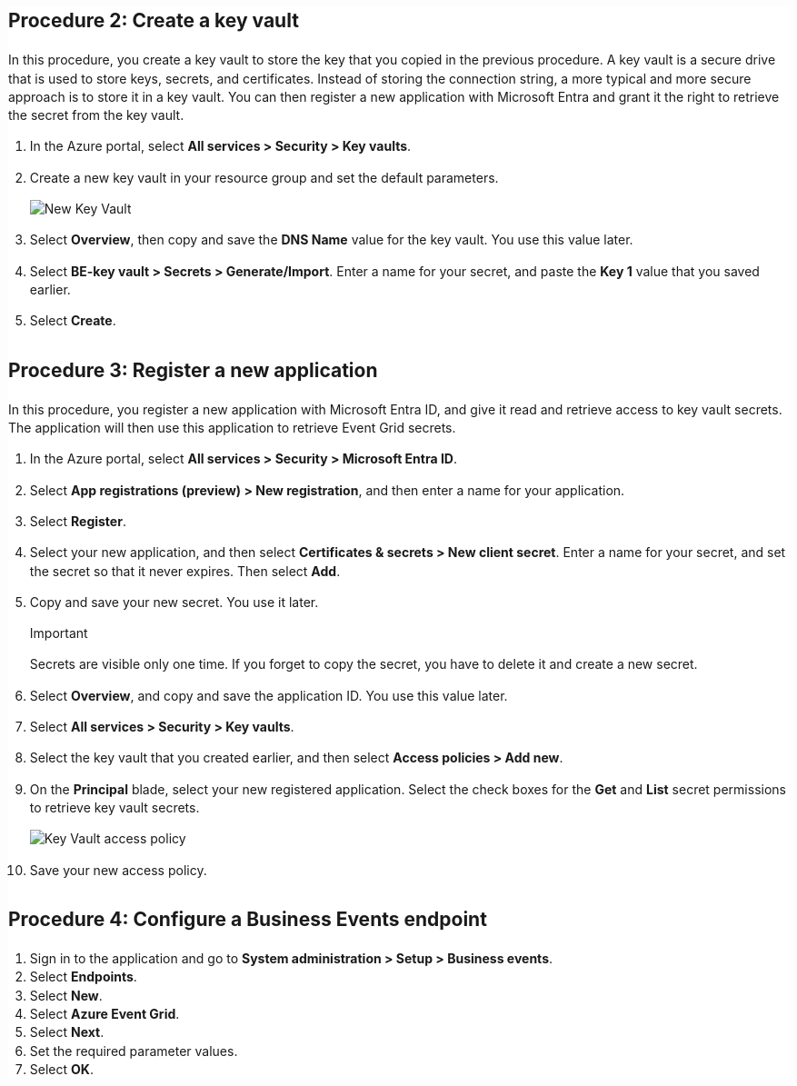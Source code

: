 
## Procedure 2: Create a key vault

In this procedure, you create a key vault to store the key that you copied in the previous procedure. A key vault is a secure drive that is used to store keys, secrets, and certificates. Instead of storing the connection string, a more typical and more secure approach is to store it in a key vault. You can then register a new application with Microsoft Entra and grant it the right to retrieve the secret from the key vault.

1. In the Azure portal, select **All services \> Security \> Key vaults**.
2. Create a new key vault in your resource group and set the default parameters.

    <img alt="New Key Vault" src="../../media/BEF-Howto-Keyvault-02.png" width="50%">

3. Select **Overview**, then copy and save the **DNS Name** value for the key vault. You use this value later.
4. Select **BE-key vault \> Secrets \> Generate/Import**. Enter a name for your secret, and paste the **Key 1** value that you saved earlier.
5. Select **Create**.

## Procedure 3: Register a new application

In this procedure, you register a new application with Microsoft Entra ID, and give it read and retrieve access to key vault secrets. The application will then use this application to retrieve Event Grid secrets.

1. In the Azure portal, select **All services \> Security \> Microsoft Entra ID**.
2. Select **App registrations (preview) \> New registration**, and then enter a name for your application.
3. Select **Register**.
4. Select your new application, and then select **Certificates & secrets \> New client secret**. Enter a name for your secret, and set the secret so that it never expires. Then select **Add**.
5. Copy and save your new secret. You use it later.

    > [!IMPORTANT]
    > Secrets are visible only one time. If you forget to copy the secret, you have to delete it and create a new secret.

6. Select **Overview**, and copy and save the application ID. You use this value later.
7. Select **All services \> Security \> Key vaults**.
8. Select the key vault that you created earlier, and then select **Access policies \> Add new**.
9. On the **Principal** blade, select your new registered application. Select the check boxes for the **Get** and **List** secret permissions to retrieve key vault secrets.

    <img alt="Key Vault access policy " src="../../media/BEF-Howto-Keyvault-12.png" width="50%">

10. Save your new access policy.

## Procedure 4: Configure a Business Events endpoint

1. Sign in to the application and go to **System administration \> Setup \> Business events**.
2. Select **Endpoints**.
3. Select **New**.
4. Select **Azure Event Grid**.
5. Select **Next**.
6. Set the required parameter values.
7. Select **OK**.

